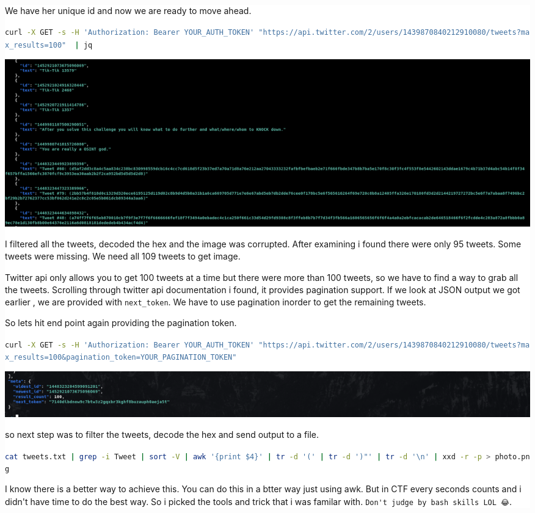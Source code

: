 We have her unique id and now we are ready to move ahead.

```bash
curl -X GET -s -H 'Authorization: Bearer YOUR_AUTH_TOKEN' "https://api.twitter.com/2/users/1439870840212910080/tweets?max_results=100"  | jq

```

![](images/tweet_all.png)

I filtered all the tweets, decoded the hex and the image was corrupted. After examining i found there were only 95 tweets. Some tweets were missing. We need all 109 tweets to get image.

Twitter api only allows you to get 100 tweets at a time but there were more than 100 tweets, so we have to find a way to grab all the tweets. Scrolling through twitter api documentation i found,  it provides pagination support. If we look at JSON output we got earlier , we are provided with `next_token`. We have to use pagination inorder to get the remaining tweets.

So lets hit end point again providing the pagination token.

```bash
curl -X GET -s -H 'Authorization: Bearer YOUR_AUTH_TOKEN' "https://api.twitter.com/2/users/1439870840212910080/tweets?max_results=100&pagination_token=YOUR_PAGINATION_TOKEN"
```

![](images/pagination.png)


so next step was to filter the tweets, decode the hex and send output to a file.

```bash
cat tweets.txt | grep -i Tweet | sort -V | awk '{print $4}' | tr -d '(' | tr -d ')"' | tr -d '\n' | xxd -r -p > photo.png
```

I know there is a better way to achieve this. You can do this in a btter way just using awk. But in CTF every seconds counts and i didn't have time to do the best way. So i picked the tools and trick  that i was familar with. `Don't judge by bash skills LOL 😂`.
